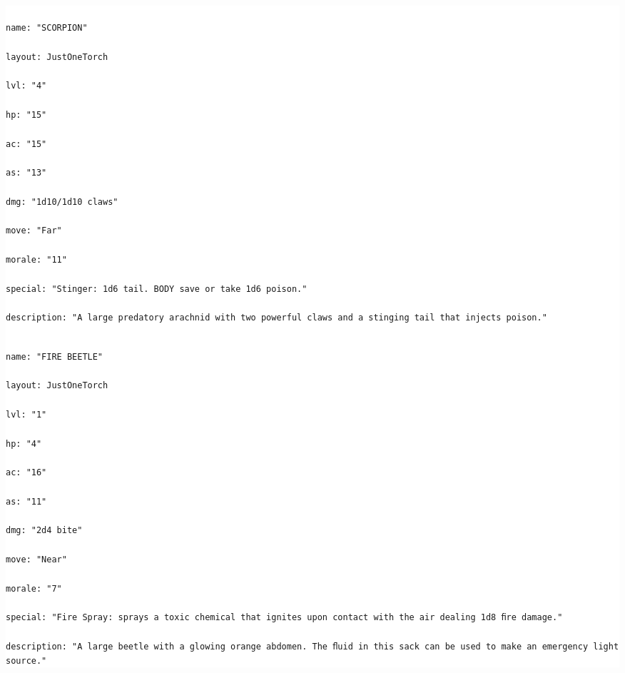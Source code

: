 ```statblock

name: "SCORPION"

layout: JustOneTorch

lvl: "4"

hp: "15"

ac: "15"

as: "13"

dmg: "1d10/1d10 claws"

move: "Far"

morale: "11"

special: "Stinger: 1d6 tail. BODY save or take 1d6 poison."

description: "A large predatory arachnid with two powerful claws and a stinging tail that injects poison."

```

```statblock

name: "FIRE BEETLE"

layout: JustOneTorch

lvl: "1"

hp: "4"

ac: "16"

as: "11"

dmg: "2d4 bite"

move: "Near"

morale: "7"

special: "Fire Spray: sprays a toxic chemical that ignites upon contact with the air dealing 1d8 ﬁre damage."

description: "A large beetle with a glowing orange abdomen. The ﬂuid in this sack can be used to make an emergency light source."

```
